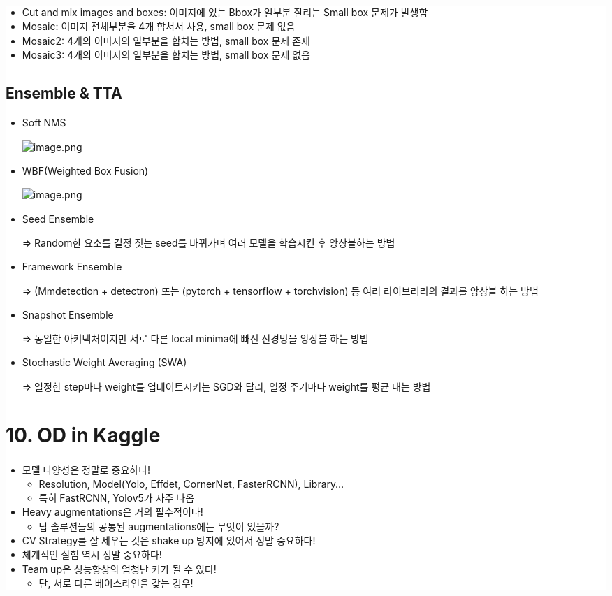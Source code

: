 - Cut and mix images and boxes: 이미지에 있는 Bbox가 일부분 잘리는 Small box 문제가 발생함
- Mosaic: 이미지 전체부분을 4개 합쳐서 사용, small box 문제 없음
- Mosaic2: 4개의 이미지의 일부분을 합치는 방법, small box 문제 존재
- Mosaic3: 4개의 이미지의 일부분을 합치는 방법, small box 문제 없음

## Ensemble & TTA

- Soft NMS
    
    ![image.png](https://prod-files-secure.s3.us-west-2.amazonaws.com/dd64a3b6-4f6d-4629-98ec-eefd7e6a74c4/65c403d0-b0f3-4342-aafc-3a75cd4e9b66/image.png)
    
- WBF(Weighted Box Fusion)
    
    ![image.png](https://prod-files-secure.s3.us-west-2.amazonaws.com/dd64a3b6-4f6d-4629-98ec-eefd7e6a74c4/3932e95e-fd5d-48fd-993f-f75644ae0d14/image.png)
    
- Seed Ensemble
    
    ⇒ Random한 요소를 결정 짓는 seed를 바꿔가며 여러 모델을 학습시킨 후 앙상블하는 방법
    
- Framework Ensemble
    
    ⇒ (Mmdetection + detectron) 또는 (pytorch + tensorflow + torchvision) 등 여러 라이브러리의 결과를 앙상블 하는 방법
    
- Snapshot Ensemble
    
    ⇒ 동일한 아키텍처이지만 서로 다른 local minima에 빠진 신경망을 앙상블 하는 방법
    
- Stochastic Weight Averaging (SWA)
    
    ⇒ 일정한 step마다 weight를 업데이트시키는 SGD와 달리, 일정 주기마다 weight를 평균 내는 방법
    

# **10. OD in Kaggle**

- 모델 다양성은 정말로 중요하다!
    - Resolution, Model(Yolo, Effdet, CornerNet, FasterRCNN), Library…
    - 특히 FastRCNN, Yolov5가 자주 나옴
- Heavy augmentations은 거의 필수적이다!
    - 탑 솔루션들의 공통된 augmentations에는 무엇이 있을까?
- CV Strategy를 잘 세우는 것은 shake up 방지에 있어서 정말 중요하다!
- 체계적인 실험 역시 정말 중요하다!
- Team up은 성능향상의 엄청난 키가 될 수 있다!
    - 단, 서로 다른 베이스라인을 갖는 경우!